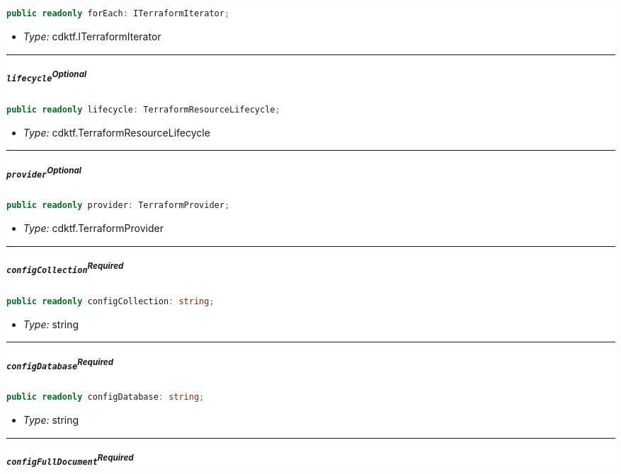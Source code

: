 ```typescript
public readonly forEach: ITerraformIterator;
```

- *Type:* cdktf.ITerraformIterator

---

##### `lifecycle`<sup>Optional</sup> <a name="lifecycle" id="@cdktf/provider-mongodbatlas.dataMongodbatlasEventTrigger.DataMongodbatlasEventTrigger.property.lifecycle"></a>

```typescript
public readonly lifecycle: TerraformResourceLifecycle;
```

- *Type:* cdktf.TerraformResourceLifecycle

---

##### `provider`<sup>Optional</sup> <a name="provider" id="@cdktf/provider-mongodbatlas.dataMongodbatlasEventTrigger.DataMongodbatlasEventTrigger.property.provider"></a>

```typescript
public readonly provider: TerraformProvider;
```

- *Type:* cdktf.TerraformProvider

---

##### `configCollection`<sup>Required</sup> <a name="configCollection" id="@cdktf/provider-mongodbatlas.dataMongodbatlasEventTrigger.DataMongodbatlasEventTrigger.property.configCollection"></a>

```typescript
public readonly configCollection: string;
```

- *Type:* string

---

##### `configDatabase`<sup>Required</sup> <a name="configDatabase" id="@cdktf/provider-mongodbatlas.dataMongodbatlasEventTrigger.DataMongodbatlasEventTrigger.property.configDatabase"></a>

```typescript
public readonly configDatabase: string;
```

- *Type:* string

---

##### `configFullDocument`<sup>Required</sup> <a name="configFullDocument" id="@cdktf/provider-mongodbatlas.dataMongodbatlasEventTrigger.DataMongodbatlasEventTrigger.property.configFullDocument"></a>
